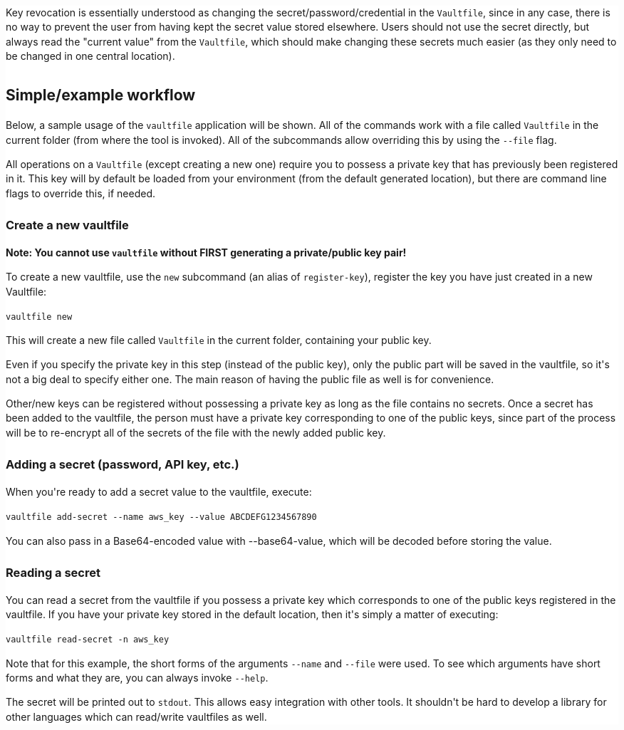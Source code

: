 Key revocation is essentially understood as changing the secret/password/credential in the `Vaultfile`, since in any case, there is no way to prevent the user from having kept the secret value stored elsewhere. Users should not use the secret directly, but always read the "current value" from the `Vaultfile`, which should make changing these secrets much easier (as they only need to be changed in one central location).

## Simple/example workflow

Below, a sample usage of the `vaultfile` application will be shown. All of the commands work with a file called `Vaultfile` in the current folder (from where the tool is invoked). All of the subcommands allow overriding this by using the `--file` flag.

All operations on a `Vaultfile` (except creating a new one) require you to possess a private key that has previously been registered in it. This key will by default be loaded from your environment (from the default generated location), but there are command line flags to override this, if needed.

### Create a new vaultfile

**Note: You cannot use `vaultfile` without FIRST generating a private/public key pair!** 

To create a new vaultfile, use the `new` subcommand (an alias of `register-key`), register the key you have just created in a new Vaultfile:

    vaultfile new

This will create a new file called `Vaultfile` in the current folder, containing your public key.

Even if you specify the private key in this step (instead of the public key), only the public part will be saved in the vaultfile, so it's not a big deal to specify either one. The main reason of having the public file as well is for convenience.

Other/new keys can be registered without possessing a private key as long as the file contains no secrets. Once a secret has been added to the vaultfile, the person must have a private key corresponding to one of the public keys, since part of the process will be to re-encrypt all of the secrets of the file with the newly added public key.

### Adding a secret (password, API key, etc.)
When you're ready to add a secret value to the vaultfile, execute:

    vaultfile add-secret --name aws_key --value ABCDEFG1234567890

You can also pass in a Base64-encoded value with --base64-value, which will be decoded before storing the value.

### Reading a secret
You can read a secret from the vaultfile if you possess a private key which corresponds to one of the public keys registered in the vaultfile. If you have your private key stored in the default location, then it's simply a matter of executing:

    vaultfile read-secret -n aws_key

Note that for this example, the short forms of the arguments `--name` and `--file` were used. To see which arguments have short forms and what they are, you can always invoke `--help`.

The secret will be printed out to `stdout`. This allows easy integration with other tools. It shouldn't be hard to develop a library for other languages which can read/write vaultfiles as well.
